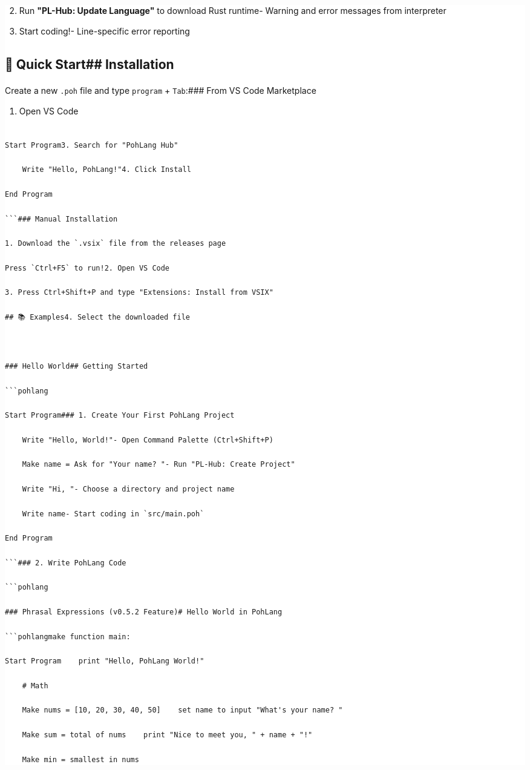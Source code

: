 2. Run **"PL-Hub: Update Language"** to download Rust runtime- Warning and error messages from interpreter

3. Start coding!- Line-specific error reporting



## 🚀 Quick Start## Installation



Create a new `.poh` file and type `program` + `Tab`:### From VS Code Marketplace

1. Open VS Code

```pohlang2. Go to Extensions (Ctrl+Shift+X)

Start Program3. Search for "PohLang Hub"

    Write "Hello, PohLang!"4. Click Install

End Program

```### Manual Installation

1. Download the `.vsix` file from the releases page

Press `Ctrl+F5` to run!2. Open VS Code

3. Press Ctrl+Shift+P and type "Extensions: Install from VSIX"

## 📚 Examples4. Select the downloaded file



### Hello World## Getting Started

```pohlang

Start Program### 1. Create Your First PohLang Project

    Write "Hello, World!"- Open Command Palette (Ctrl+Shift+P)

    Make name = Ask for "Your name? "- Run "PL-Hub: Create Project"

    Write "Hi, "- Choose a directory and project name

    Write name- Start coding in `src/main.poh`

End Program

```### 2. Write PohLang Code

```pohlang

### Phrasal Expressions (v0.5.2 Feature)# Hello World in PohLang

```pohlangmake function main:

Start Program    print "Hello, PohLang World!"

    # Math    

    Make nums = [10, 20, 30, 40, 50]    set name to input "What's your name? "

    Make sum = total of nums    print "Nice to meet you, " + name + "!"

    Make min = smallest in nums
```